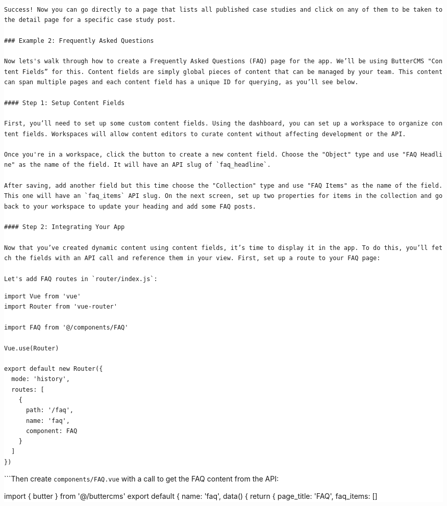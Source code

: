 ```This should give you something like this:
Success! Now you can go directly to a page that lists all published case studies and click on any of them to be taken to the detail page for a specific case study post.

### Example 2: Frequently Asked Questions

Now lets's walk through how to create a Frequently Asked Questions (FAQ) page for the app. We’ll be using ButterCMS "Content Fields” for this. Content fields are simply global pieces of content that can be managed by your team. This content can span multiple pages and each content field has a unique ID for querying, as you’ll see below.

#### Step 1: Setup Content Fields

First, you’ll need to set up some custom content fields. Using the dashboard, you can set up a workspace to organize content fields. Workspaces will allow content editors to curate content without affecting development or the API.

Once you're in a workspace, click the button to create a new content field. Choose the "Object" type and use "FAQ Headline" as the name of the field. It will have an API slug of `faq_headline`.

After saving, add another field but this time choose the "Collection" type and use "FAQ Items" as the name of the field. This one will have an `faq_items` API slug. On the next screen, set up two properties for items in the collection and go back to your workspace to update your heading and add some FAQ posts.

#### Step 2: Integrating Your App

Now that you’ve created dynamic content using content fields, it’s time to display it in the app. To do this, you’ll fetch the fields with an API call and reference them in your view. First, set up a route to your FAQ page:

Let's add FAQ routes in `router/index.js`:

```
```
import Vue from 'vue'
import Router from 'vue-router'

import FAQ from '@/components/FAQ'

Vue.use(Router)

export default new Router({
  mode: 'history',
  routes: [
    {
      path: '/faq',
      name: 'faq',
      component: FAQ
    }
  ]
})
```
```Then create `components/FAQ.vue` with a call to get the FAQ content from the API:

```
```

  import { butter } from '@/buttercms'
  export default {
    name: 'faq',
    data() {
      return {
        page_title: 'FAQ',
        faq_items: []
```